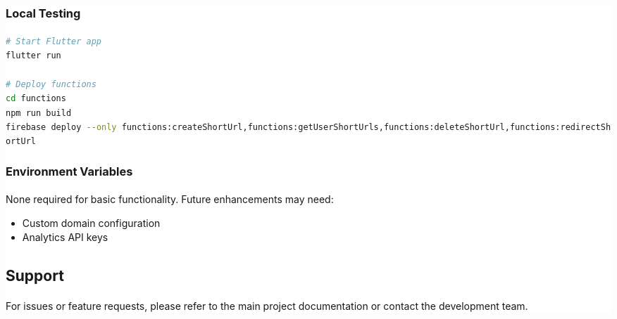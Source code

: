 ### Local Testing

```bash
# Start Flutter app
flutter run

# Deploy functions
cd functions
npm run build
firebase deploy --only functions:createShortUrl,functions:getUserShortUrls,functions:deleteShortUrl,functions:redirectShortUrl
```

### Environment Variables

None required for basic functionality. Future enhancements may need:
- Custom domain configuration
- Analytics API keys

## Support

For issues or feature requests, please refer to the main project documentation or contact the development team.
